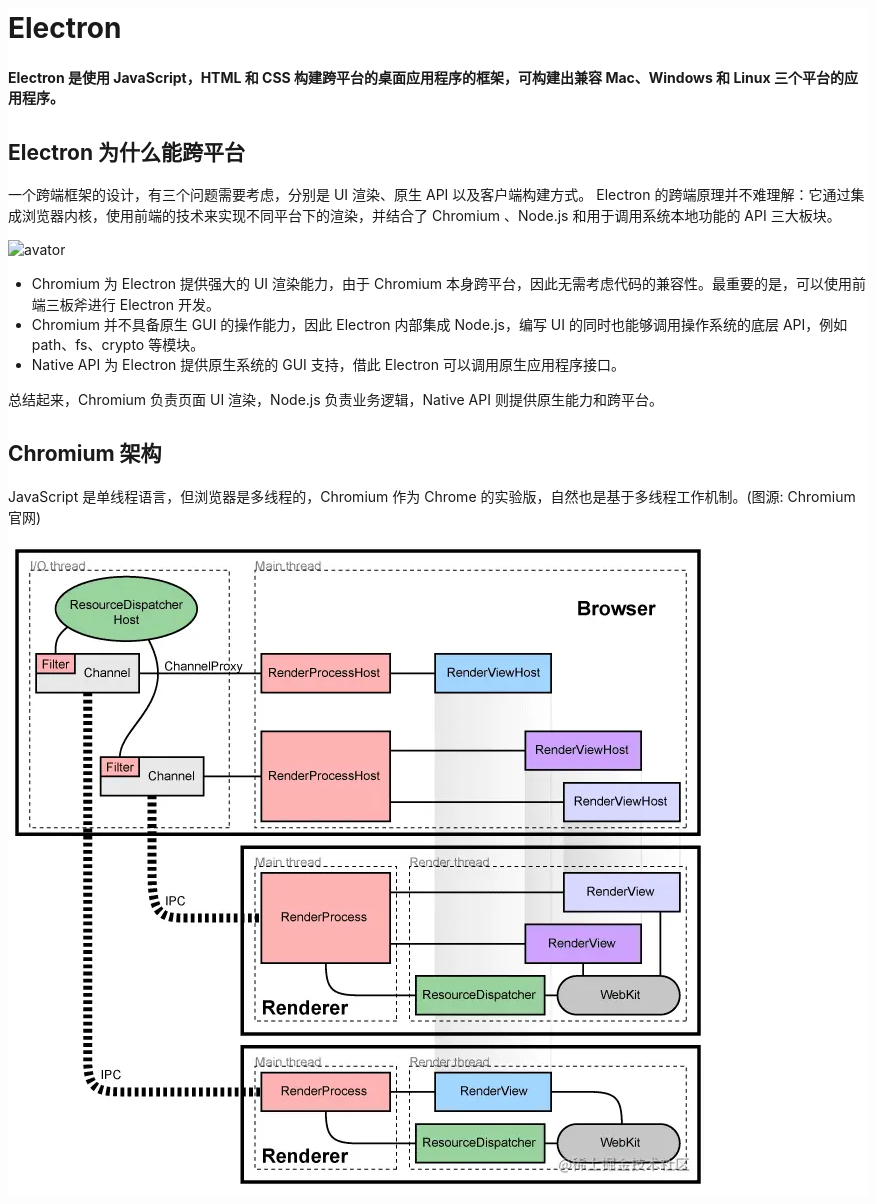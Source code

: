 # Electron
**Electron 是使用 JavaScript，HTML 和 CSS 构建跨平台的桌面应用程序的框架，可构建出兼容 Mac、Windows 和 Linux 三个平台的应用程序。**

## Electron 为什么能跨平台
一个跨端框架的设计，有三个问题需要考虑，分别是 UI 渲染、原生 API 以及客户端构建方式。
Electron 的跨端原理并不难理解：它通过集成浏览器内核，使用前端的技术来实现不同平台下的渲染，并结合了 Chromium 、Node.js 和用于调用系统本地功能的 API 三大板块。

![avator](./img/40.awebp)

- Chromium 为 Electron 提供强大的 UI 渲染能力，由于 Chromium 本身跨平台，因此无需考虑代码的兼容性。最重要的是，可以使用前端三板斧进行 Electron 开发。
- Chromium 并不具备原生 GUI 的操作能力，因此 Electron 内部集成 Node.js，编写 UI 的同时也能够调用操作系统的底层 API，例如 path、fs、crypto 等模块。
- Native API 为 Electron 提供原生系统的 GUI 支持，借此 Electron 可以调用原生应用程序接口。

总结起来，Chromium 负责页面 UI 渲染，Node.js 负责业务逻辑，Native API 则提供原生能力和跨平台。

## Chromium 架构
JavaScript 是单线程语言，但浏览器是多线程的，Chromium 作为 Chrome 的实验版，自然也是基于多线程工作机制。(图源: Chromium 官网)

![avator](./img/41.webp)

